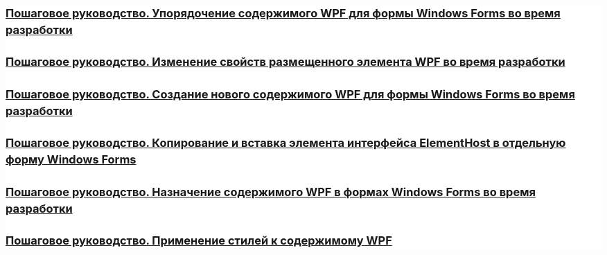 ### [Пошаговое руководство. Упорядочение содержимого WPF для формы Windows Forms во время разработки](walkthrough-arranging-wpf-content-on-windows-forms-at-design-time.md)
### [Пошаговое руководство. Изменение свойств размещенного элемента WPF во время разработки](walkthrough-changing-properties-of-a-hosted-wpf-element-at-design-time.md)
### [Пошаговое руководство. Создание нового содержимого WPF для формы Windows Forms во время разработки](walkthrough-creating-new-wpf-content-on-windows-forms-at-design-time.md)
### [Пошаговое руководство. Копирование и вставка элемента интерфейса ElementHost в отдельную форму Windows Forms](copy--paste-an-elementhost-control-into-forms.md)
### [Пошаговое руководство. Назначение содержимого WPF в формах Windows Forms во время разработки](walkthrough-assigning-wpf-content-on-windows-forms-at-design-time.md)
### [Пошаговое руководство. Применение стилей к содержимому WPF](walkthrough-styling-wpf-content.md)
